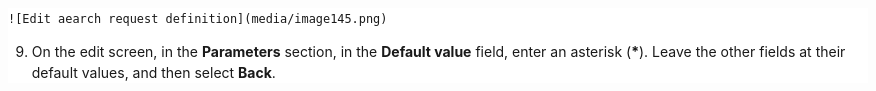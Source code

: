     ![Edit aearch request definition](media/image145.png)

9.  On the edit screen, in the **Parameters** section, in the **Default value** field, enter an asterisk (**\***). Leave the other fields at their default values, and then select **Back**.
